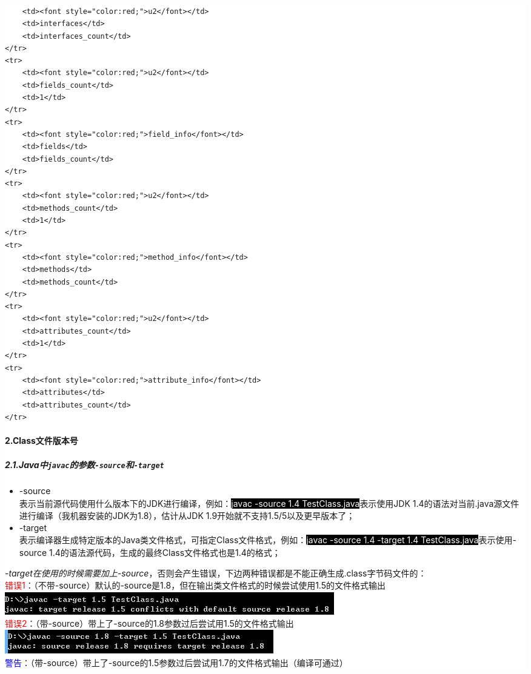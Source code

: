 		<td><font style="color:red;">u2</font></td>
		<td>interfaces</td>
		<td>interfaces_count</td>
	</tr>
	<tr>
		<td><font style="color:red;">u2</font></td>
		<td>fields_count</td>
		<td>1</td>
	</tr>
	<tr>
		<td><font style="color:red;">field_info</font></td>
		<td>fields</td>
		<td>fields_count</td>
	</tr>
	<tr>
		<td><font style="color:red;">u2</font></td>
		<td>methods_count</td>
		<td>1</td>
	</tr>
	<tr>
		<td><font style="color:red;">method_info</font></td>
		<td>methods</td>
		<td>methods_count</td>
	</tr>
	<tr>
		<td><font style="color:red;">u2</font></td>
		<td>attributes_count</td>
		<td>1</td>
	</tr>
	<tr>
		<td><font style="color:red;">attribute_info</font></td>
		<td>attributes</td>
		<td>attributes_count</td>
	</tr>
</table>

#### __2.Class文件版本号__

##### __2.1.Java中`javac`的参数`-source`和`-target`__

* -source<br/>
表示当前源代码使用什么版本下的JDK进行编译，例如：<font style="color:white;background-color:black">javac -source 1.4 TestClass.java</font>表示使用JDK 1.4的语法对当前.java源文件进行编译（我机器安装的JDK为1.8），估计从JDK 1.9开始就不支持1.5/5以及更早版本了；
* -target<br/>
表示编译器生成特定版本的Java类文件格式，可指定Class文件格式，例如：<font style="color:white;background-color:black">javac -source 1.4 -target 1.4 TestClass.java</font>表示使用-source 1.4的语法源代码，生成的最终Class文件格式也是1.4的格式；

*-target在使用的时候需要加上-source*，否则会产生错误，下边两种错误都是不能正确生成.class字节码文件的：<br/>
<font style="color:red">错误1</font>：（不带-source）默认的-source是1.8，但在输出类文件格式的时候尝试使用1.5的文件格式输出<br/>
![不带-source](/assets/images/kml/005/1-3.JPG)<br/>
<font style="color:red">错误2</font>：（带-source）带上了-source的1.8参数过后尝试用1.5的文件格式输出<br/>
![带-source](/assets/images/kml/005/1-4.JPG)<br/>
<font style="color:blue">警告</font>：（带-source）带上了-source的1.5参数过后尝试用1.7的文件格式输出（编译可通过）<br/>